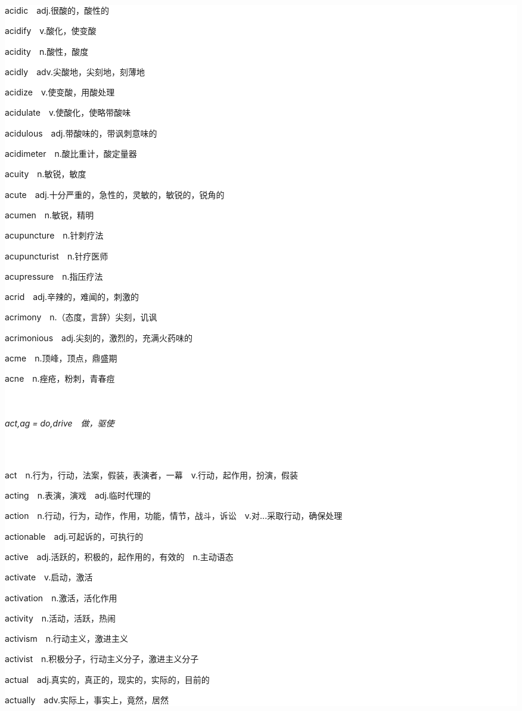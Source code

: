 acidic&ensp;&ensp;adj.很酸的，酸性的

acidify&ensp;&ensp;v.酸化，使变酸

acidity&ensp;&ensp;n.酸性，酸度

acidly&ensp;&ensp;adv.尖酸地，尖刻地，刻薄地

acidize&ensp;&ensp;v.使变酸，用酸处理

acidulate&ensp;&ensp;v.使酸化，使略带酸味

acidulous&ensp;&ensp;adj.带酸味的，带讽刺意味的

acidimeter&ensp;&ensp;n.酸比重计，酸定量器

acuity&ensp;&ensp;n.敏锐，敏度

acute&ensp;&ensp;adj.十分严重的，急性的，灵敏的，敏锐的，锐角的

acumen&ensp;&ensp;n.敏锐，精明

acupuncture&ensp;&ensp;n.针刺疗法

acupuncturist&ensp;&ensp;n.针疗医师

acupressure&ensp;&ensp;n.指压疗法

acrid&ensp;&ensp;adj.辛辣的，难闻的，刺激的

acrimony&ensp;&ensp;n.（态度，言辞）尖刻，讥讽

acrimonious&ensp;&ensp;adj.尖刻的，激烈的，充满火药味的

acme&ensp;&ensp;n.顶峰，顶点，鼎盛期

acne&ensp;&ensp;n.痤疮，粉刺，青春痘

<br>
<h6 id="2">act,ag = do,drive&ensp;&ensp;做，驱使</h6>
<br>

act&ensp;&ensp;n.行为，行动，法案，假装，表演者，一幕&ensp;&ensp;v.行动，起作用，扮演，假装

acting&ensp;&ensp;n.表演，演戏&ensp;&ensp;adj.临时代理的

action&ensp;&ensp;n.行动，行为，动作，作用，功能，情节，战斗，诉讼&ensp;&ensp;v.对...采取行动，确保处理

actionable&ensp;&ensp;adj.可起诉的，可执行的

active&ensp;&ensp;adj.活跃的，积极的，起作用的，有效的&ensp;&ensp;n.主动语态

activate&ensp;&ensp;v.启动，激活

activation&ensp;&ensp;n.激活，活化作用

activity&ensp;&ensp;n.活动，活跃，热闹

activism&ensp;&ensp;n.行动主义，激进主义

activist&ensp;&ensp;n.积极分子，行动主义分子，激进主义分子

actual&ensp;&ensp;adj.真实的，真正的，现实的，实际的，目前的

actually&ensp;&ensp;adv.实际上，事实上，竟然，居然
